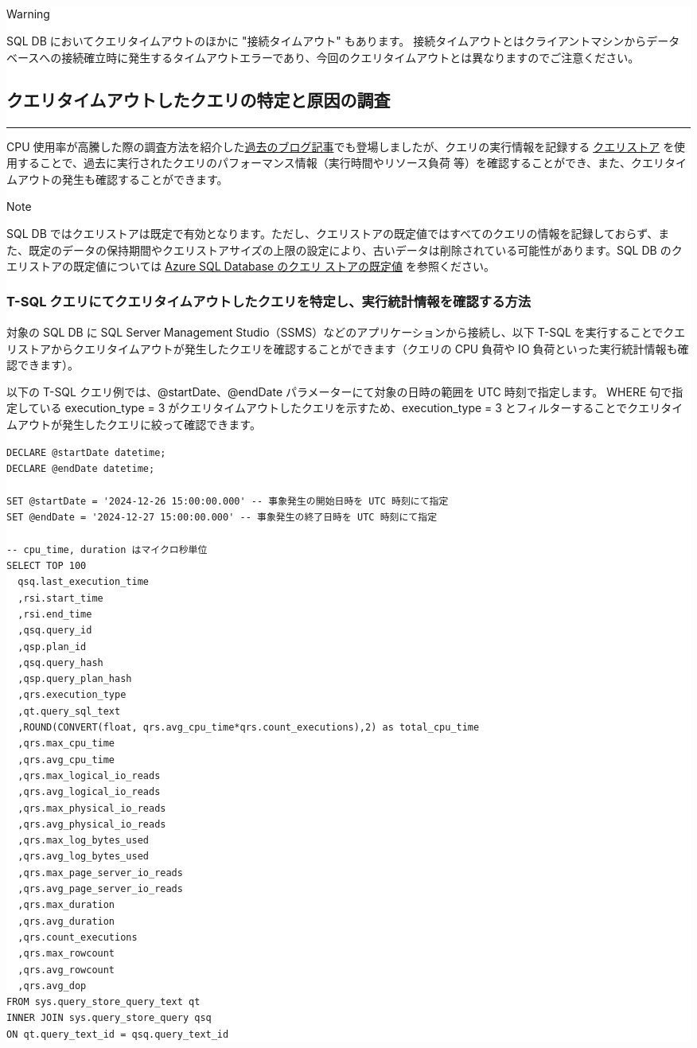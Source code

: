 > [!WARNING]
> SQL DB においてクエリタイムアウトのほかに "接続タイムアウト" もあります。
> 接続タイムアウトとはクライアントマシンからデータベースへの接続確立時に発生するタイムアウトエラーであり、今回のクエリタイムアウトとは異なりますのでご注意ください。

## クエリタイムアウトしたクエリの特定と原因の調査
---
CPU 使用率が高騰した際の調査方法を紹介した[過去のブログ記事](https://jp-azuresql.github.io/blog/Performance/cpu-usage-high-tsg/)でも登場しましたが、クエリの実行情報を記録する [クエリストア](https://learn.microsoft.com/ja-jp/sql/relational-databases/performance/monitoring-performance-by-using-the-query-store?view=sql-server-ver16) を使用することで、過去に実行されたクエリのパフォーマンス情報（実行時間やリソース負荷 等）を確認することができ、また、クエリタイムアウトの発生も確認することができます。

> [!NOTE]
> SQL DB ではクエリストアは既定で有効となります。ただし、クエリストアの既定値ではすべてのクエリの情報を記録しておらず、また、既定のデータの保持期間やクエリストアサイズの上限の設定により、古いデータは削除されている可能性があります。SQL DB のクエリストアの既定値については [Azure SQL Database のクエリ ストアの既定値](https://learn.microsoft.com/ja-jp/sql/relational-databases/performance/manage-the-query-store?view=sql-server-ver16&tabs=ssms#QueryStoreOptions) を参照ください。

### T-SQL クエリにてクエリタイムアウトしたクエリを特定し、実行統計情報を確認する方法

対象の SQL DB に SQL Server Management Studio（SSMS）などのアプリケーションから接続し、以下 T-SQL を実行することでクエリストアからクエリタイムアウトが発生したクエリを確認することができます（クエリの CPU 負荷や IO 負荷といった実行統計情報も確認できます）。

以下の T-SQL クエリ例では、@startDate、@endDate パラメーターにて対象の日時の範囲を UTC 時刻で指定します。
WHERE 句で指定している execution_type = 3 がクエリタイムアウトしたクエリを示すため、execution_type = 3 とフィルターすることでクエリタイムアウトが発生したクエリに絞って確認できます。

```CMD
DECLARE @startDate datetime;
DECLARE @endDate datetime;
 
SET @startDate = '2024-12-26 15:00:00.000' -- 事象発生の開始日時を UTC 時刻にて指定
SET @endDate = '2024-12-27 15:00:00.000' -- 事象発生の終了日時を UTC 時刻にて指定
 
-- cpu_time, duration はマイクロ秒単位
SELECT TOP 100
  qsq.last_execution_time
  ,rsi.start_time
  ,rsi.end_time
  ,qsq.query_id
  ,qsp.plan_id
  ,qsq.query_hash
  ,qsp.query_plan_hash
  ,qrs.execution_type
  ,qt.query_sql_text
  ,ROUND(CONVERT(float, qrs.avg_cpu_time*qrs.count_executions),2) as total_cpu_time
  ,qrs.max_cpu_time
  ,qrs.avg_cpu_time
  ,qrs.max_logical_io_reads
  ,qrs.avg_logical_io_reads
  ,qrs.max_physical_io_reads
  ,qrs.avg_physical_io_reads
  ,qrs.max_log_bytes_used
  ,qrs.avg_log_bytes_used
  ,qrs.max_page_server_io_reads
  ,qrs.avg_page_server_io_reads
  ,qrs.max_duration
  ,qrs.avg_duration
  ,qrs.count_executions
  ,qrs.max_rowcount
  ,qrs.avg_rowcount
  ,qrs.avg_dop
FROM sys.query_store_query_text qt
INNER JOIN sys.query_store_query qsq
ON qt.query_text_id = qsq.query_text_id
```